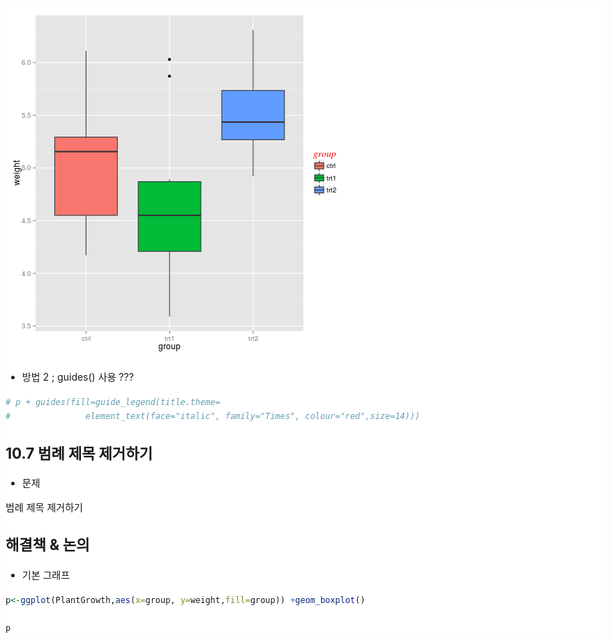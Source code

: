 ![plot of chunk unnamed-chunk-23](figure/unnamed-chunk-23.png) 

- 방법 2 ; guides() 사용  ???


```r
# p + guides(fill=guide_legend(title.theme=
#               element_text(face="italic", family="Times", colour="red",size=14)))
```


## 10.7 범례 제목 제거하기

- 문제

범례 제목 제거하기


## 해결책 & 논의

- 기본 그래프

```r
p<-ggplot(PlantGrowth,aes(x=group, y=weight,fill=group)) +geom_boxplot()

p
```
